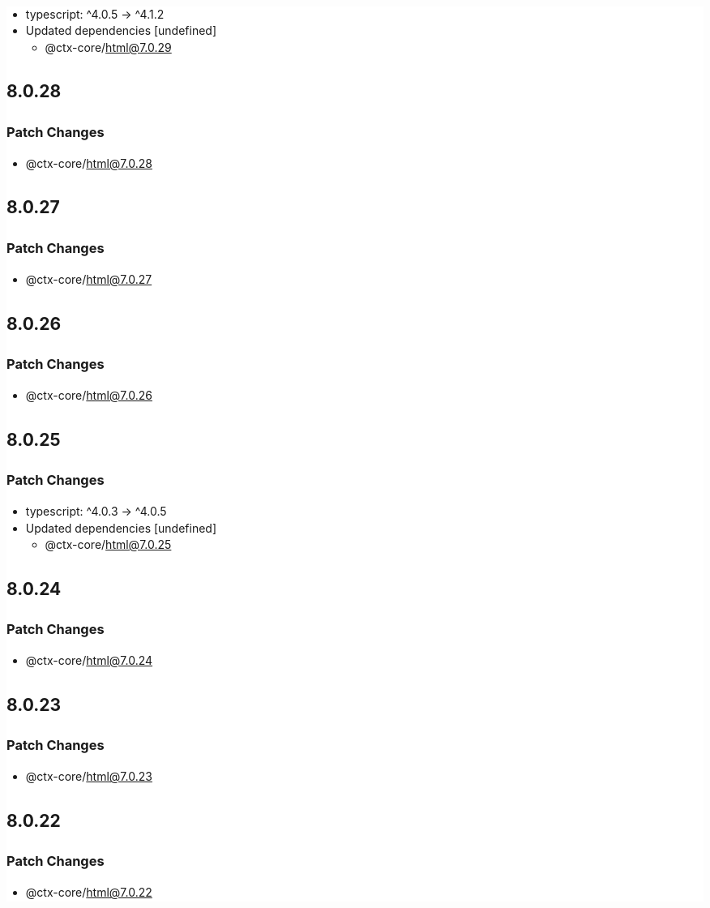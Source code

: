 - typescript: ^4.0.5 -> ^4.1.2
- Updated dependencies [undefined]
  - @ctx-core/html@7.0.29

## 8.0.28

### Patch Changes

- @ctx-core/html@7.0.28

## 8.0.27

### Patch Changes

- @ctx-core/html@7.0.27

## 8.0.26

### Patch Changes

- @ctx-core/html@7.0.26

## 8.0.25

### Patch Changes

- typescript: ^4.0.3 -> ^4.0.5
- Updated dependencies [undefined]
  - @ctx-core/html@7.0.25

## 8.0.24

### Patch Changes

- @ctx-core/html@7.0.24

## 8.0.23

### Patch Changes

- @ctx-core/html@7.0.23

## 8.0.22

### Patch Changes

- @ctx-core/html@7.0.22
